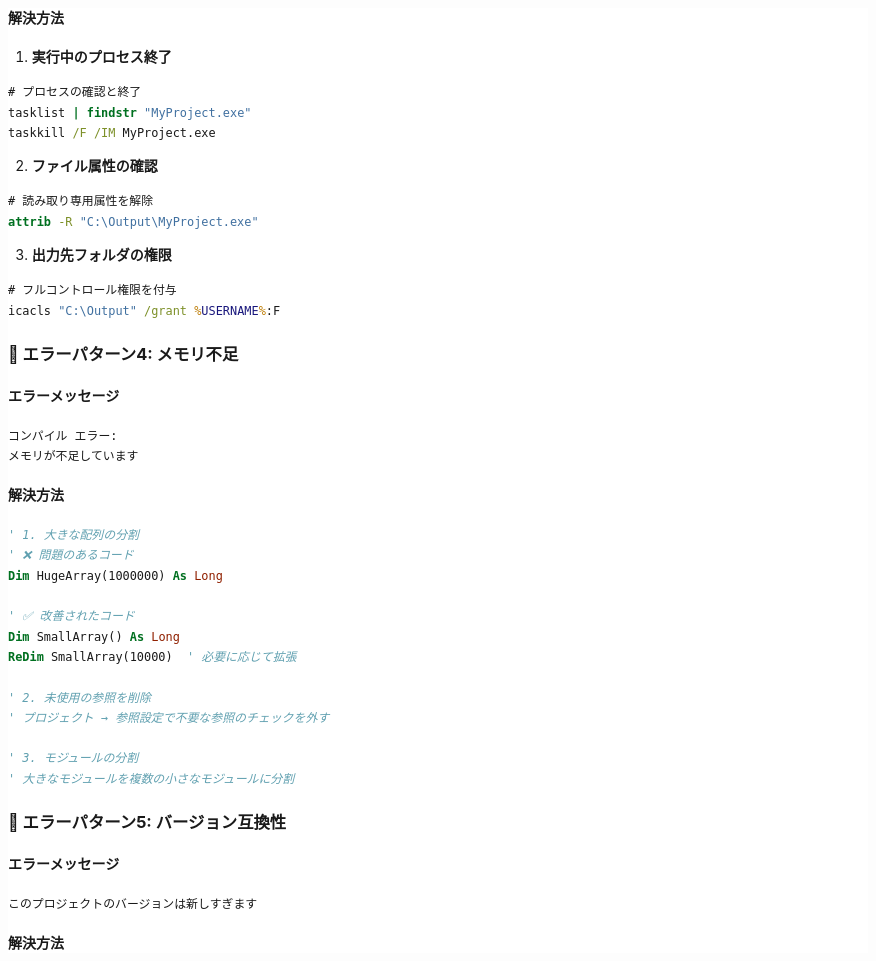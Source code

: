#### 解決方法

1. **実行中のプロセス終了**
```cmd
# プロセスの確認と終了
tasklist | findstr "MyProject.exe"
taskkill /F /IM MyProject.exe
```

2. **ファイル属性の確認**
```cmd
# 読み取り専用属性を解除
attrib -R "C:\Output\MyProject.exe"
```

3. **出力先フォルダの権限**
```cmd
# フルコントロール権限を付与
icacls "C:\Output" /grant %USERNAME%:F
```

### 🚨 エラーパターン4: メモリ不足

#### エラーメッセージ
```
コンパイル エラー:
メモリが不足しています
```

#### 解決方法

```vb
' 1. 大きな配列の分割
' ❌ 問題のあるコード
Dim HugeArray(1000000) As Long

' ✅ 改善されたコード
Dim SmallArray() As Long
ReDim SmallArray(10000)  ' 必要に応じて拡張

' 2. 未使用の参照を削除
' プロジェクト → 参照設定で不要な参照のチェックを外す

' 3. モジュールの分割
' 大きなモジュールを複数の小さなモジュールに分割
```

### 🚨 エラーパターン5: バージョン互換性

#### エラーメッセージ
```
このプロジェクトのバージョンは新しすぎます
```

#### 解決方法
